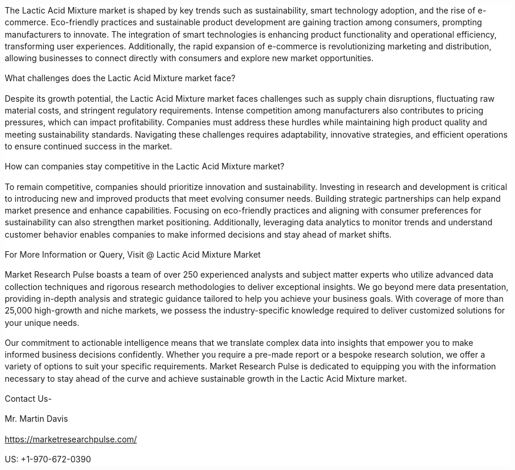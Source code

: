 The Lactic Acid Mixture market is shaped by key trends such as sustainability, smart technology adoption, and the rise of e-commerce. Eco-friendly practices and sustainable product development are gaining traction among consumers, prompting manufacturers to innovate. The integration of smart technologies is enhancing product functionality and operational efficiency, transforming user experiences. Additionally, the rapid expansion of e-commerce is revolutionizing marketing and distribution, allowing businesses to connect directly with consumers and explore new market opportunities.

What challenges does the Lactic Acid Mixture market face?

Despite its growth potential, the Lactic Acid Mixture market faces challenges such as supply chain disruptions, fluctuating raw material costs, and stringent regulatory requirements. Intense competition among manufacturers also contributes to pricing pressures, which can impact profitability. Companies must address these hurdles while maintaining high product quality and meeting sustainability standards. Navigating these challenges requires adaptability, innovative strategies, and efficient operations to ensure continued success in the market.

How can companies stay competitive in the Lactic Acid Mixture market?

To remain competitive, companies should prioritize innovation and sustainability. Investing in research and development is critical to introducing new and improved products that meet evolving consumer needs. Building strategic partnerships can help expand market presence and enhance capabilities. Focusing on eco-friendly practices and aligning with consumer preferences for sustainability can also strengthen market positioning. Additionally, leveraging data analytics to monitor trends and understand customer behavior enables companies to make informed decisions and stay ahead of market shifts.

For More Information or Query, Visit @ Lactic Acid Mixture Market

Market Research Pulse boasts a team of over 250 experienced analysts and subject matter experts who utilize advanced data collection techniques and rigorous research methodologies to deliver exceptional insights. We go beyond mere data presentation, providing in-depth analysis and strategic guidance tailored to help you achieve your business goals. With coverage of more than 25,000 high-growth and niche markets, we possess the industry-specific knowledge required to deliver customized solutions for your unique needs.

Our commitment to actionable intelligence means that we translate complex data into insights that empower you to make informed business decisions confidently. Whether you require a pre-made report or a bespoke research solution, we offer a variety of options to suit your specific requirements. Market Research Pulse is dedicated to equipping you with the information necessary to stay ahead of the curve and achieve sustainable growth in the Lactic Acid Mixture market.

Contact Us-

Mr. Martin Davis

https://marketresearchpulse.com/

US: +1-970-672-0390
